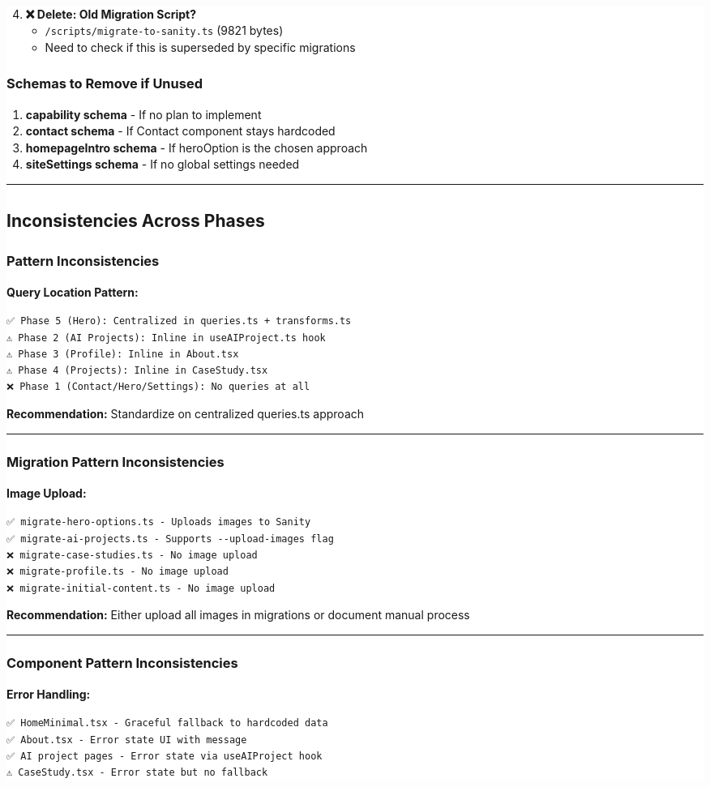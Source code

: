 4. **❌ Delete: Old Migration Script?**
   - `/scripts/migrate-to-sanity.ts` (9821 bytes)
   - Need to check if this is superseded by specific migrations

### Schemas to Remove if Unused

1. **capability schema** - If no plan to implement
2. **contact schema** - If Contact component stays hardcoded
3. **homepageIntro schema** - If heroOption is the chosen approach
4. **siteSettings schema** - If no global settings needed

---

## Inconsistencies Across Phases

### Pattern Inconsistencies

**Query Location Pattern:**
```
✅ Phase 5 (Hero): Centralized in queries.ts + transforms.ts
⚠️ Phase 2 (AI Projects): Inline in useAIProject.ts hook
⚠️ Phase 3 (Profile): Inline in About.tsx
⚠️ Phase 4 (Projects): Inline in CaseStudy.tsx
❌ Phase 1 (Contact/Hero/Settings): No queries at all
```

**Recommendation:** Standardize on centralized queries.ts approach

---

### Migration Pattern Inconsistencies

**Image Upload:**
```
✅ migrate-hero-options.ts - Uploads images to Sanity
✅ migrate-ai-projects.ts - Supports --upload-images flag
❌ migrate-case-studies.ts - No image upload
❌ migrate-profile.ts - No image upload
❌ migrate-initial-content.ts - No image upload
```

**Recommendation:** Either upload all images in migrations or document manual process

---

### Component Pattern Inconsistencies

**Error Handling:**
```
✅ HomeMinimal.tsx - Graceful fallback to hardcoded data
✅ About.tsx - Error state UI with message
✅ AI project pages - Error state via useAIProject hook
⚠️ CaseStudy.tsx - Error state but no fallback
```
